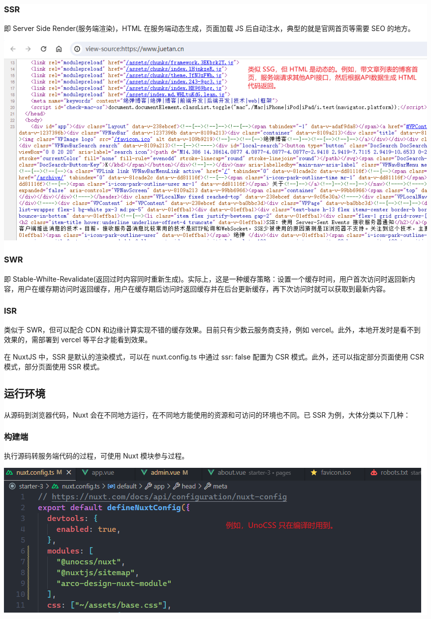 ### SSR

即 Server Side Render(服务端渲染)，HTML 在服务端动态生成，页面加载 JS 后自动注水，典型的就是官网首页等需要 SEO 的地方。

![alt text](./image-2.png)

### SWR

即 Stable-Whilte-Revalidate(返回过时内容同时重新生成)。实际上，这是一种缓存策略：设置一个缓存时间，用户首次访问时返回新内容，用户在缓存期访问时返回缓存，用户在缓存期后访问时返回缓存并在后台更新缓存，再下次访问时就可以获取到最新内容。

### ISR

类似于 SWR，但可以配合 CDN 和边缘计算实现不错的缓存效果。目前只有少数云服务商支持，例如 vercel。此外，本地开发时是看不到效果的，需部署到 vercel 等平台才能看到效果。

在 NuxtJS 中，SSR 是默认的渲染模式，可以在 nuxt.config.ts 中通过 ssr: false 配置为 CSR 模式。此外，还可以指定部分页面使用 CSR 模式，部分页面使用 SSR 模式。

## 运行环境

从源码到浏览器代码，Nuxt 会在不同地方运行，在不同地方能使用的资源和可访问的环境也不同。已 SSR 为例，大体分类以下几种：

### 构建端

执行源码转服务端代码的过程，可使用 Nuxt 模块参与过程。

![alt text](./image-3.png)
